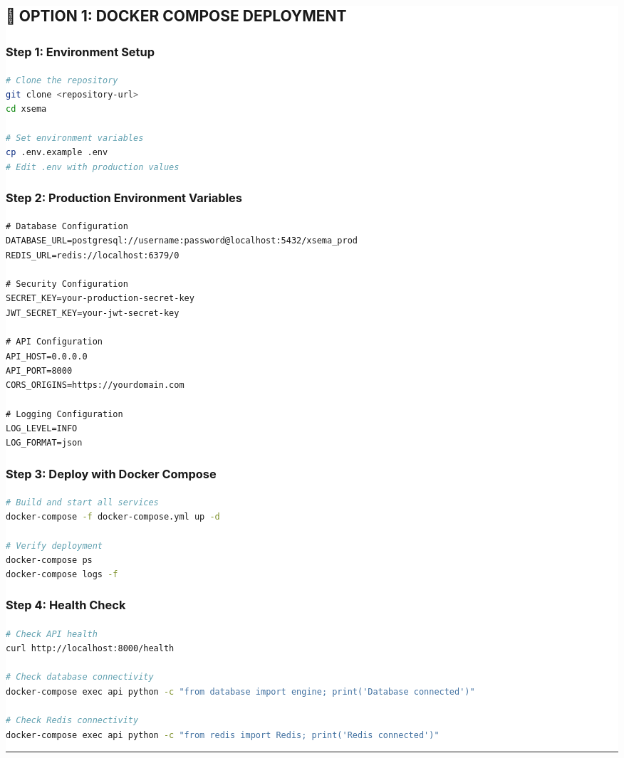 
## 🐳 **OPTION 1: DOCKER COMPOSE DEPLOYMENT**

### **Step 1: Environment Setup**
```bash
# Clone the repository
git clone <repository-url>
cd xsema

# Set environment variables
cp .env.example .env
# Edit .env with production values
```

### **Step 2: Production Environment Variables**
```env
# Database Configuration
DATABASE_URL=postgresql://username:password@localhost:5432/xsema_prod
REDIS_URL=redis://localhost:6379/0

# Security Configuration
SECRET_KEY=your-production-secret-key
JWT_SECRET_KEY=your-jwt-secret-key

# API Configuration
API_HOST=0.0.0.0
API_PORT=8000
CORS_ORIGINS=https://yourdomain.com

# Logging Configuration
LOG_LEVEL=INFO
LOG_FORMAT=json
```

### **Step 3: Deploy with Docker Compose**
```bash
# Build and start all services
docker-compose -f docker-compose.yml up -d

# Verify deployment
docker-compose ps
docker-compose logs -f
```

### **Step 4: Health Check**
```bash
# Check API health
curl http://localhost:8000/health

# Check database connectivity
docker-compose exec api python -c "from database import engine; print('Database connected')"

# Check Redis connectivity
docker-compose exec api python -c "from redis import Redis; print('Redis connected')"
```

---